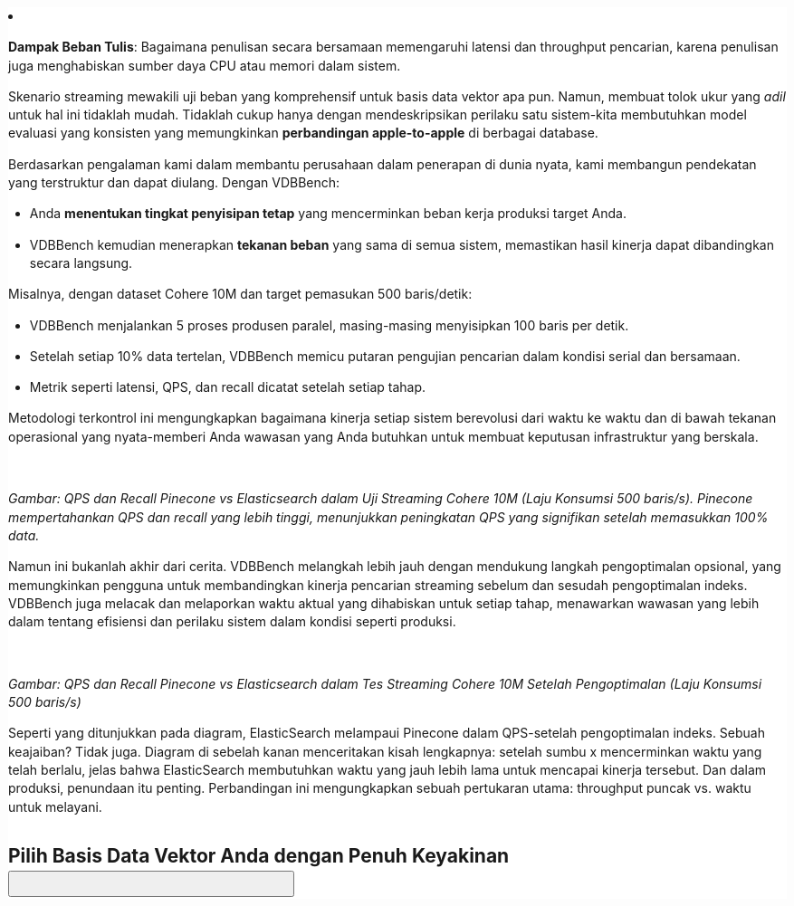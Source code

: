 <li><p><strong>Dampak Beban Tulis</strong>: Bagaimana penulisan secara bersamaan memengaruhi latensi dan throughput pencarian, karena penulisan juga menghabiskan sumber daya CPU atau memori dalam sistem.</p></li>
</ol>
<p>Skenario streaming mewakili uji beban yang komprehensif untuk basis data vektor apa pun. Namun, membuat tolok ukur yang <em>adil</em> untuk hal ini tidaklah mudah. Tidaklah cukup hanya dengan mendeskripsikan perilaku satu sistem-kita membutuhkan model evaluasi yang konsisten yang memungkinkan <strong>perbandingan apple-to-apple</strong> di berbagai database.</p>
<p>Berdasarkan pengalaman kami dalam membantu perusahaan dalam penerapan di dunia nyata, kami membangun pendekatan yang terstruktur dan dapat diulang. Dengan VDBBench:</p>
<ul>
<li><p>Anda <strong>menentukan tingkat penyisipan tetap</strong> yang mencerminkan beban kerja produksi target Anda.</p></li>
<li><p>VDBBench kemudian menerapkan <strong>tekanan beban</strong> yang sama di semua sistem, memastikan hasil kinerja dapat dibandingkan secara langsung.</p></li>
</ul>
<p>Misalnya, dengan dataset Cohere 10M dan target pemasukan 500 baris/detik:</p>
<ul>
<li><p>VDBBench menjalankan 5 proses produsen paralel, masing-masing menyisipkan 100 baris per detik.</p></li>
<li><p>Setelah setiap 10% data tertelan, VDBBench memicu putaran pengujian pencarian dalam kondisi serial dan bersamaan.</p></li>
<li><p>Metrik seperti latensi, QPS, dan recall dicatat setelah setiap tahap.</p></li>
</ul>
<p>Metodologi terkontrol ini mengungkapkan bagaimana kinerja setiap sistem berevolusi dari waktu ke waktu dan di bawah tekanan operasional yang nyata-memberi Anda wawasan yang Anda butuhkan untuk membuat keputusan infrastruktur yang berskala.</p>
<p>
  <span class="img-wrapper">
    <img translate="no" src="https://assets.zilliz.com/igure_QPS_and_Recall_of_Pinecone_vs_Elasticsearch_in_the_Cohere_10_M_Streaming_Test_500_rows_s_Ingestion_Rate_548fc02f24.png" alt="" class="doc-image" id="" />
    <span></span>
  </span>
</p>
<p><em>Gambar: QPS dan Recall Pinecone vs Elasticsearch dalam Uji Streaming Cohere 10M (Laju Konsumsi 500 baris/s). Pinecone mempertahankan QPS dan recall yang lebih tinggi, menunjukkan peningkatan QPS yang signifikan setelah memasukkan 100% data.</em></p>
<p>Namun ini bukanlah akhir dari cerita. VDBBench melangkah lebih jauh dengan mendukung langkah pengoptimalan opsional, yang memungkinkan pengguna untuk membandingkan kinerja pencarian streaming sebelum dan sesudah pengoptimalan indeks. VDBBench juga melacak dan melaporkan waktu aktual yang dihabiskan untuk setiap tahap, menawarkan wawasan yang lebih dalam tentang efisiensi dan perilaku sistem dalam kondisi seperti produksi.</p>
<p><span class="img-wrapper">
    <img translate="no" src="https://assets.zilliz.com/Figure_QPS_and_Recall_of_Pinecone_vs_Elasticsearch_in_the_Cohere_10_M_Streaming_Test_After_Optimization_500_rows_s_Ingestion_Rate_d249d290bb.png" alt="" class="doc-image" id="" />
    <span></span>
  </span>
</p>
<p><em>Gambar: QPS dan Recall Pinecone vs Elasticsearch dalam Tes Streaming Cohere 10M Setelah Pengoptimalan (Laju Konsumsi 500 baris/s)</em></p>
<p>Seperti yang ditunjukkan pada diagram, ElasticSearch melampaui Pinecone dalam QPS-setelah pengoptimalan indeks. Sebuah keajaiban? Tidak juga. Diagram di sebelah kanan menceritakan kisah lengkapnya: setelah sumbu x mencerminkan waktu yang telah berlalu, jelas bahwa ElasticSearch membutuhkan waktu yang jauh lebih lama untuk mencapai kinerja tersebut. Dan dalam produksi, penundaan itu penting. Perbandingan ini mengungkapkan sebuah pertukaran utama: throughput puncak vs. waktu untuk melayani.</p>
<h2 id="Choose-Your-Vector-Database-with-Confidence" class="common-anchor-header">Pilih Basis Data Vektor Anda dengan Penuh Keyakinan<button data-href="#Choose-Your-Vector-Database-with-Confidence" class="anchor-icon" translate="no">
      <svg translate="no"
        aria-hidden="true"
        focusable="false"
        height="20"
        version="1.1"